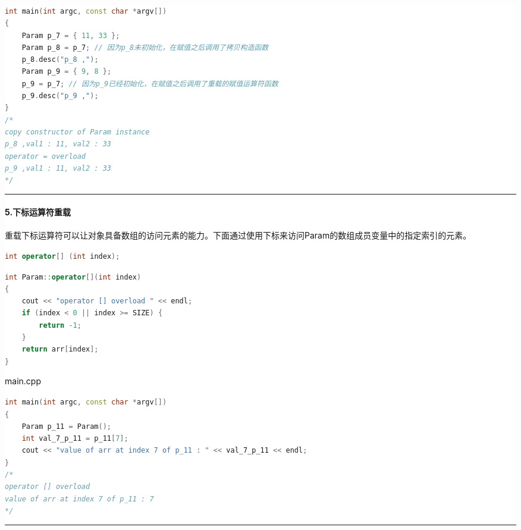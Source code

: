 ```c++
int main(int argc, const char *argv[])
{
    Param p_7 = { 11, 33 };
    Param p_8 = p_7; // 因为p_8未初始化，在赋值之后调用了拷贝构造函数
    p_8.desc("p_8 ,");
    Param p_9 = { 9, 8 };
    p_9 = p_7; // 因为p_9已经初始化，在赋值之后调用了重载的赋值运算符函数
    p_9.desc("p_9 ,");
}
/*
copy constructor of Param instance 
p_8 ,val1 : 11, val2 : 33
operator = overload 
p_9 ,val1 : 11, val2 : 33
*/
```

------

#### 5.下标运算符重载

重载下标运算符可以让对象具备数组的访问元素的能力。下面通过使用下标来访问Param的数组成员变量中的指定索引的元素。

```c++
int operator[] (int index);
```

```c++
int Param::operator[](int index)
{
    cout << "operator [] overload " << endl;
    if (index < 0 || index >= SIZE) {
        return -1;
    }
    return arr[index];
}
```

main.cpp

```c++
int main(int argc, const char *argv[])
{
    Param p_11 = Param();
    int val_7_p_11 = p_11[7];
    cout << "value of arr at index 7 of p_11 : " << val_7_p_11 << endl;
}
/*
operator [] overload 
value of arr at index 7 of p_11 : 7
*/
```

------
